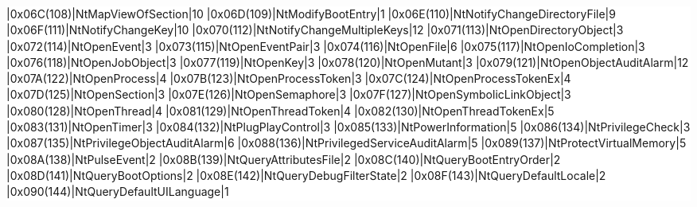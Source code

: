|0x06C(108)|NtMapViewOfSection|10
|0x06D(109)|NtModifyBootEntry|1
|0x06E(110)|NtNotifyChangeDirectoryFile|9
|0x06F(111)|NtNotifyChangeKey|10
|0x070(112)|NtNotifyChangeMultipleKeys|12
|0x071(113)|NtOpenDirectoryObject|3
|0x072(114)|NtOpenEvent|3
|0x073(115)|NtOpenEventPair|3
|0x074(116)|NtOpenFile|6
|0x075(117)|NtOpenIoCompletion|3
|0x076(118)|NtOpenJobObject|3
|0x077(119)|NtOpenKey|3
|0x078(120)|NtOpenMutant|3
|0x079(121)|NtOpenObjectAuditAlarm|12
|0x07A(122)|NtOpenProcess|4
|0x07B(123)|NtOpenProcessToken|3
|0x07C(124)|NtOpenProcessTokenEx|4
|0x07D(125)|NtOpenSection|3
|0x07E(126)|NtOpenSemaphore|3
|0x07F(127)|NtOpenSymbolicLinkObject|3
|0x080(128)|NtOpenThread|4
|0x081(129)|NtOpenThreadToken|4
|0x082(130)|NtOpenThreadTokenEx|5
|0x083(131)|NtOpenTimer|3
|0x084(132)|NtPlugPlayControl|3
|0x085(133)|NtPowerInformation|5
|0x086(134)|NtPrivilegeCheck|3
|0x087(135)|NtPrivilegeObjectAuditAlarm|6
|0x088(136)|NtPrivilegedServiceAuditAlarm|5
|0x089(137)|NtProtectVirtualMemory|5
|0x08A(138)|NtPulseEvent|2
|0x08B(139)|NtQueryAttributesFile|2
|0x08C(140)|NtQueryBootEntryOrder|2
|0x08D(141)|NtQueryBootOptions|2
|0x08E(142)|NtQueryDebugFilterState|2
|0x08F(143)|NtQueryDefaultLocale|2
|0x090(144)|NtQueryDefaultUILanguage|1